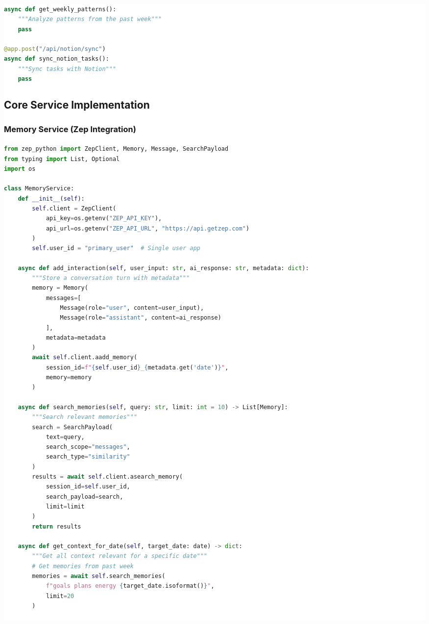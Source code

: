 ```python
async def get_weekly_patterns():
    """Analyze patterns from the past week"""
    pass

@app.post("/api/notion/sync")
async def sync_notion_tasks():
    """Sync tasks with Notion"""
    pass
```

## Core Service Implementation

### Memory Service (Zep Integration)

```python
from zep_python import ZepClient, Memory, Message, SearchPayload
from typing import List, Optional
import os

class MemoryService:
    def __init__(self):
        self.client = ZepClient(
            api_key=os.getenv("ZEP_API_KEY"),
            api_url=os.getenv("ZEP_API_URL", "https://api.getzep.com")
        )
        self.user_id = "primary_user"  # Single user app
        
    async def add_interaction(self, user_input: str, ai_response: str, metadata: dict):
        """Store a conversation turn with metadata"""
        memory = Memory(
            messages=[
                Message(role="user", content=user_input),
                Message(role="assistant", content=ai_response)
            ],
            metadata=metadata
        )
        await self.client.aadd_memory(
            session_id=f"{self.user_id}_{metadata.get('date')}",
            memory=memory
        )
        
    async def search_memories(self, query: str, limit: int = 10) -> List[Memory]:
        """Search relevant memories"""
        search = SearchPayload(
            text=query,
            search_scope="messages",
            search_type="similarity"
        )
        results = await self.client.asearch_memory(
            session_id=self.user_id,
            search_payload=search,
            limit=limit
        )
        return results
        
    async def get_context_for_date(self, target_date: date) -> dict:
        """Get all context relevant for a specific date"""
        # Get memories from past week
        memories = await self.search_memories(
            f"goals plans energy {target_date.isoformat()}",
            limit=20
        )
        
```